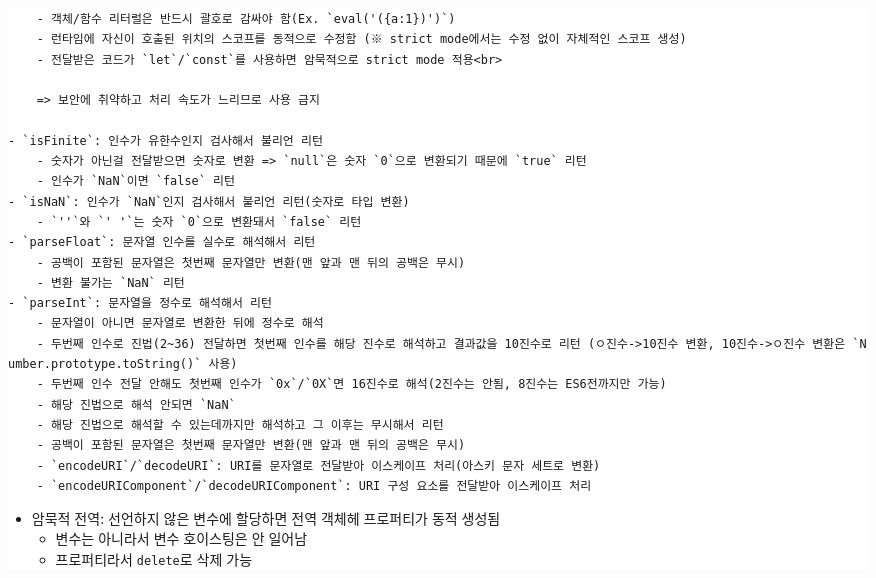         - 객체/함수 리터럴은 반드시 괄호로 감싸야 함(Ex. `eval('({a:1})')`)
        - 런타임에 자신이 호출된 위치의 스코프를 동적으로 수정함 (※ strict mode에서는 수정 없이 자체적인 스코프 생성)
        - 전달받은 코드가 `let`/`const`를 사용하면 암묵적으로 strict mode 적용<br>
        
        => 보안에 취약하고 처리 속도가 느리므로 사용 금지
        
    - `isFinite`: 인수가 유한수인지 검사해서 불리언 리턴
        - 숫자가 아닌걸 전달받으면 숫자로 변환 => `null`은 숫자 `0`으로 변환되기 때문에 `true` 리턴
        - 인수가 `NaN`이면 `false` 리턴
    - `isNaN`: 인수가 `NaN`인지 검사해서 불리언 리턴(숫자로 타입 변환)
        - `''`와 `' '`는 숫자 `0`으로 변환돼서 `false` 리턴
    - `parseFloat`: 문자열 인수를 실수로 해석해서 리턴
        - 공백이 포함된 문자열은 첫번째 문자열만 변환(맨 앞과 맨 뒤의 공백은 무시)
        - 변환 불가는 `NaN` 리턴
    - `parseInt`: 문자열을 정수로 해석해서 리턴
        - 문자열이 아니면 문자열로 변환한 뒤에 정수로 해석
        - 두번째 인수로 진법(2~36) 전달하면 첫번째 인수를 해당 진수로 해석하고 결과값을 10진수로 리턴 (ㅇ진수->10진수 변환, 10진수->ㅇ진수 변환은 `Number.prototype.toString()` 사용)
        - 두번째 인수 전달 안해도 첫번째 인수가 `0x`/`0X`면 16진수로 해석(2진수는 안됨, 8진수는 ES6전까지만 가능)
        - 해당 진법으로 해석 안되면 `NaN`
        - 해당 진법으로 해석할 수 있는데까지만 해석하고 그 이후는 무시해서 리턴
        - 공백이 포함된 문자열은 첫번째 문자열만 변환(맨 앞과 맨 뒤의 공백은 무시)
        - `encodeURI`/`decodeURI`: URI를 문자열로 전달받아 이스케이프 처리(아스키 문자 세트로 변환)
        - `encodeURIComponent`/`decodeURIComponent`: URI 구성 요소를 전달받아 이스케이프 처리
- 암묵적 전역: 선언하지 않은 변수에 할당하면 전역 객체헤 프로퍼티가 동적 생성됨
    - 변수는 아니라서 변수 호이스팅은 안 일어남
    - 프로퍼티라서 `delete`로 삭제 가능
